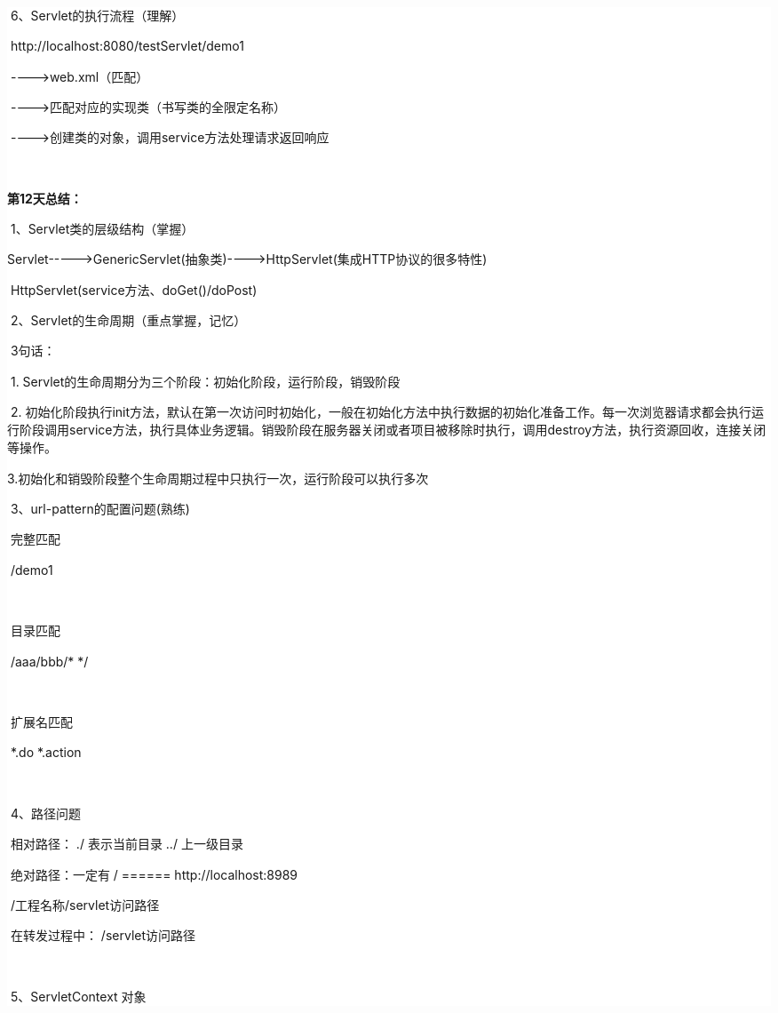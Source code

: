 ​	6、Servlet的执行流程（理解）

​	http://localhost:8080/testServlet/demo1

​	---->web.xml（匹配<url-pattern>）

​	---->匹配对应的实现类（<servlet-class>书写类的全限定名称）

​	---->创建类的对象，调用service方法处理请求返回响应

​	

**第12天总结：**

​	1、Servlet类的层级结构（掌握）

​		Servlet----->GenericServlet(抽象类)---->HttpServlet(集成HTTP协议的很多特性)

​		HttpServlet(service方法、doGet()/doPost)

​	2、Servlet的生命周期（重点掌握，记忆）

​		3句话：

​		1.	Servlet的生命周期分为三个阶段：初始化阶段，运行阶段，销毁阶段

​		2.	初始化阶段执行init方法，默认在第一次访问时初始化，一般在初始化方法中执行数据的初始化准备工作。每一次浏览器请求都会执行运行阶段调用service方法，执行具体业务逻辑。销毁阶段在服务器关闭或者项目被移除时执行，调用destroy方法，执行资源回收，连接关闭等操作。

​		3.初始化和销毁阶段整个生命周期过程中只执行一次，运行阶段可以执行多次

​	3、url-pattern的配置问题(熟练)

​		完整匹配

​			/demo1

​			

​		目录匹配

​			/aaa/bbb/*									*/

​			

​		扩展名匹配

​			*.do      *.action    

​	 

​	4、路径问题

​		相对路径：   ./ 表示当前目录   ../  上一级目录

​		绝对路径：一定有 /    ======   http://localhost:8989

​			/工程名称/servlet访问路径

​		   在转发过程中： /servlet访问路径

​		

​	5、ServletContext 对象
